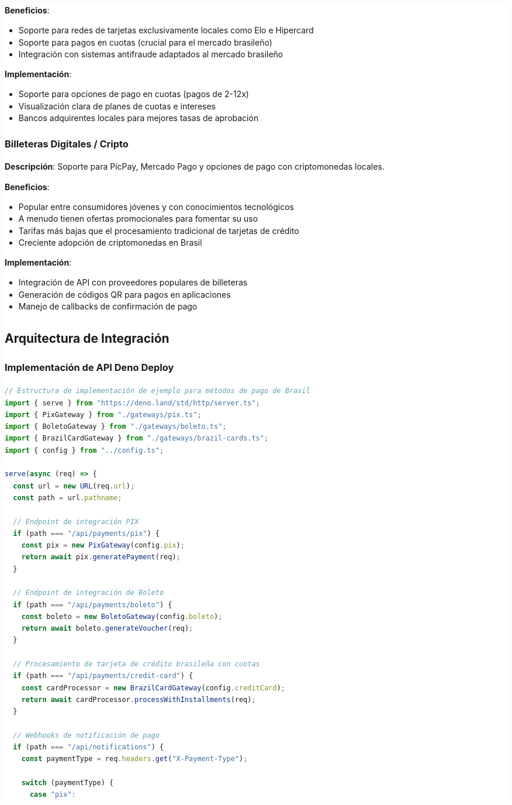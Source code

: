 **Beneficios**:
- Soporte para redes de tarjetas exclusivamente locales como Elo e Hipercard
- Soporte para pagos en cuotas (crucial para el mercado brasileño)
- Integración con sistemas antifraude adaptados al mercado brasileño

**Implementación**:
- Soporte para opciones de pago en cuotas (pagos de 2-12x)
- Visualización clara de planes de cuotas e intereses
- Bancos adquirentes locales para mejores tasas de aprobación

### Billeteras Digitales / Cripto

**Descripción**: Soporte para PicPay, Mercado Pago y opciones de pago con criptomonedas locales.

**Beneficios**:
- Popular entre consumidores jóvenes y con conocimientos tecnológicos
- A menudo tienen ofertas promocionales para fomentar su uso
- Tarifas más bajas que el procesamiento tradicional de tarjetas de crédito
- Creciente adopción de criptomonedas en Brasil

**Implementación**:
- Integración de API con proveedores populares de billeteras
- Generación de códigos QR para pagos en aplicaciones
- Manejo de callbacks de confirmación de pago

## Arquitectura de Integración

### Implementación de API Deno Deploy

```typescript
// Estructura de implementación de ejemplo para métodos de pago de Brasil
import { serve } from "https://deno.land/std/http/server.ts";
import { PixGateway } from "./gateways/pix.ts";
import { BoletoGateway } from "./gateways/boleto.ts";
import { BrazilCardGateway } from "./gateways/brazil-cards.ts";
import { config } from "../config.ts";

serve(async (req) => {
  const url = new URL(req.url);
  const path = url.pathname;
  
  // Endpoint de integración PIX
  if (path === "/api/payments/pix") {
    const pix = new PixGateway(config.pix);
    return await pix.generatePayment(req);
  }
  
  // Endpoint de integración de Boleto
  if (path === "/api/payments/boleto") {
    const boleto = new BoletoGateway(config.boleto);
    return await boleto.generateVoucher(req);
  }
  
  // Procesamiento de tarjeta de crédito brasileña con cuotas
  if (path === "/api/payments/credit-card") {
    const cardProcessor = new BrazilCardGateway(config.creditCard);
    return await cardProcessor.processWithInstallments(req);
  }
  
  // Webhooks de notificación de pago
  if (path === "/api/notifications") {
    const paymentType = req.headers.get("X-Payment-Type");
    
    switch (paymentType) {
      case "pix":
```